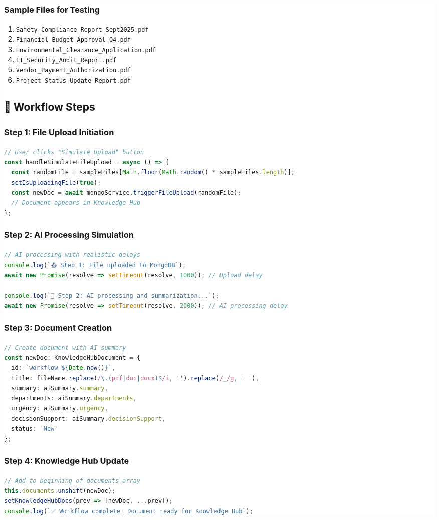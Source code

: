 ### **Sample Files for Testing**
1. `Safety_Compliance_Report_Sept2025.pdf`
2. `Financial_Budget_Approval_Q4.pdf`
3. `Environmental_Clearance_Application.pdf`
4. `IT_Security_Audit_Report.pdf`
5. `Vendor_Payment_Authorization.pdf`
6. `Project_Status_Update_Report.pdf`

## 🔄 **Workflow Steps**

### **Step 1: File Upload Initiation**
```typescript
// User clicks "Simulate Upload" button
const handleSimulateFileUpload = async () => {
  const randomFile = sampleFiles[Math.floor(Math.random() * sampleFiles.length)];
  setIsUploadingFile(true);
  const newDoc = await mongoService.triggerFileUpload(randomFile);
  // Document appears in Knowledge Hub
};
```

### **Step 2: AI Processing Simulation**
```typescript
// AI processing with realistic delays
console.log(`📤 Step 1: File uploaded to MongoDB`);
await new Promise(resolve => setTimeout(resolve, 1000)); // Upload delay

console.log(`🤖 Step 2: AI processing and summarization...`);
await new Promise(resolve => setTimeout(resolve, 2000)); // AI processing delay
```

### **Step 3: Document Creation**
```typescript
// Create document with AI summary
const newDoc: KnowledgeHubDocument = {
  id: `workflow_${Date.now()}`,
  title: fileName.replace(/\.(pdf|doc|docx)$/i, '').replace(/_/g, ' '),
  summary: aiSummary.summary,
  departments: aiSummary.departments,
  urgency: aiSummary.urgency,
  decisionSupport: aiSummary.decisionSupport,
  status: 'New'
};
```

### **Step 4: Knowledge Hub Update**
```typescript
// Add to beginning of documents array
this.documents.unshift(newDoc);
setKnowledgeHubDocs(prev => [newDoc, ...prev]);
console.log(`✅ Workflow complete! Document ready for Knowledge Hub`);
```
